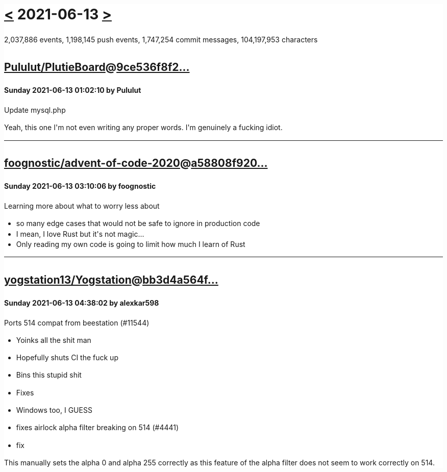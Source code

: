 # [<](2021-06-12.md) 2021-06-13 [>](2021-06-14.md)

2,037,886 events, 1,198,145 push events, 1,747,254 commit messages, 104,197,953 characters


## [Pululut/PlutieBoard](https://github.com/Pululut/PlutieBoard)@[9ce536f8f2...](https://github.com/Pululut/PlutieBoard/commit/9ce536f8f20921bb067823d9f120942d3a372511)
#### Sunday 2021-06-13 01:02:10 by Pululut

Update mysql.php

Yeah, this one I'm not even writing any proper words. I'm genuinely a fucking idiot.

---
## [foognostic/advent-of-code-2020](https://github.com/foognostic/advent-of-code-2020)@[a58808f920...](https://github.com/foognostic/advent-of-code-2020/commit/a58808f92020d7c9288389c2bb9f4e575fe87e73)
#### Sunday 2021-06-13 03:10:06 by foognostic

Learning more about what to worry less about

+ so many edge cases that would not be safe to ignore in production code
+ I mean, I love Rust but it's not magic...
+ Only reading my own code is going to limit how much I learn of Rust

---
## [yogstation13/Yogstation](https://github.com/yogstation13/Yogstation)@[bb3d4a564f...](https://github.com/yogstation13/Yogstation/commit/bb3d4a564fb6a5ca890abcd75c87689574992b15)
#### Sunday 2021-06-13 04:38:02 by alexkar598

Ports 514 compat from beestation (#11544)

* Yoinks all the shit man

* Hopefully shuts CI the fuck up

* Bins this stupid shit

* Fixes

* Windows too, I GUESS

* fixes airlock alpha filter breaking on 514 (#4441)

* fix

This manually sets the alpha 0 and alpha 255 correctly as this feature of the alpha filter does not seem to work correctly on 514.
